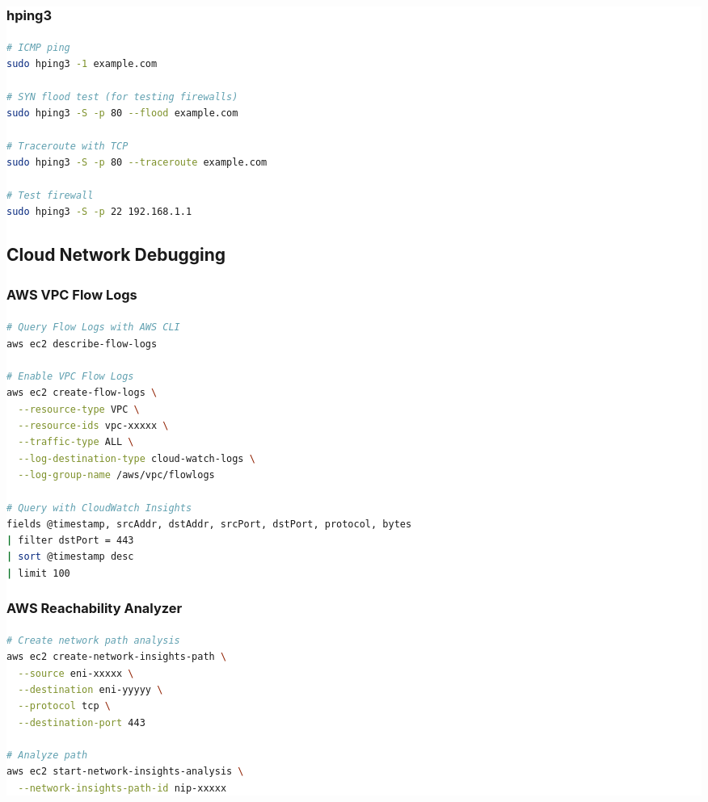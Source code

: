 ### hping3

```bash
# ICMP ping
sudo hping3 -1 example.com

# SYN flood test (for testing firewalls)
sudo hping3 -S -p 80 --flood example.com

# Traceroute with TCP
sudo hping3 -S -p 80 --traceroute example.com

# Test firewall
sudo hping3 -S -p 22 192.168.1.1
```

## Cloud Network Debugging

### AWS VPC Flow Logs

```bash
# Query Flow Logs with AWS CLI
aws ec2 describe-flow-logs

# Enable VPC Flow Logs
aws ec2 create-flow-logs \
  --resource-type VPC \
  --resource-ids vpc-xxxxx \
  --traffic-type ALL \
  --log-destination-type cloud-watch-logs \
  --log-group-name /aws/vpc/flowlogs

# Query with CloudWatch Insights
fields @timestamp, srcAddr, dstAddr, srcPort, dstPort, protocol, bytes
| filter dstPort = 443
| sort @timestamp desc
| limit 100
```

### AWS Reachability Analyzer

```bash
# Create network path analysis
aws ec2 create-network-insights-path \
  --source eni-xxxxx \
  --destination eni-yyyyy \
  --protocol tcp \
  --destination-port 443

# Analyze path
aws ec2 start-network-insights-analysis \
  --network-insights-path-id nip-xxxxx
```
